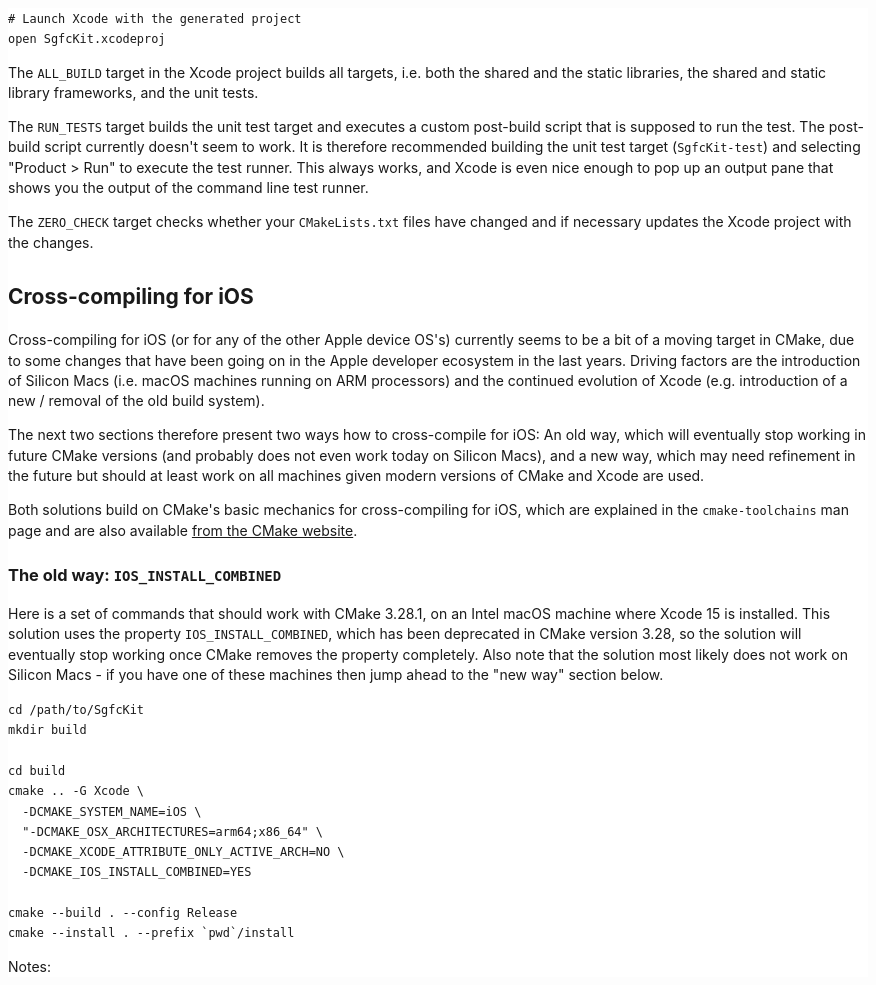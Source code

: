    # Launch Xcode with the generated project
    open SgfcKit.xcodeproj

The `ALL_BUILD` target in the Xcode project builds all targets, i.e. both the shared and the static libraries, the shared and static library frameworks, and the unit tests.

The `RUN_TESTS` target builds the unit test target and executes a custom post-build script that is supposed to run the test. The post-build script currently doesn't seem to work. It is therefore recommended building the unit test target (`SgfcKit-test`) and selecting "Product > Run" to execute the test runner. This always works, and Xcode is even nice enough to pop up an output pane that shows you the output of the command line test runner.

The `ZERO_CHECK` target checks whether your `CMakeLists.txt` files have changed and if necessary updates the Xcode project with the changes.

## Cross-compiling for iOS

Cross-compiling for iOS (or for any of the other Apple device OS's) currently seems to be a bit of a moving target in CMake, due to some changes that have been going on in the Apple developer ecosystem in the last years. Driving factors are the introduction of Silicon Macs (i.e. macOS machines running on ARM processors) and the continued evolution of Xcode (e.g. introduction of a new / removal of the old build system).

The next two sections therefore present two ways how to cross-compile for iOS: An old way, which will eventually stop working in future CMake versions (and probably does not even work today on Silicon Macs), and a new way, which may need refinement in the future but should at least work on all machines given modern versions of CMake and Xcode are used.

Both solutions build on CMake's basic mechanics for cross-compiling for iOS, which are explained in the `cmake-toolchains` man page and are also available [from the CMake website](https://cmake.org/cmake/help/latest/manual/cmake-toolchains.7.html#cross-compiling-for-ios-tvos-or-watchos).

### The old way: `IOS_INSTALL_COMBINED`

Here is a set of commands that should work with CMake 3.28.1, on an Intel macOS machine where Xcode 15 is installed. This solution uses the property `IOS_INSTALL_COMBINED`, which  has been deprecated in CMake version 3.28, so the solution will eventually stop working once CMake removes the property completely. Also note that the solution most likely does not work on Silicon Macs - if you have one of these machines then jump ahead to the "new way" section below.

    cd /path/to/SgfcKit
    mkdir build
    
    cd build
    cmake .. -G Xcode \
      -DCMAKE_SYSTEM_NAME=iOS \
      "-DCMAKE_OSX_ARCHITECTURES=arm64;x86_64" \
      -DCMAKE_XCODE_ATTRIBUTE_ONLY_ACTIVE_ARCH=NO \
      -DCMAKE_IOS_INSTALL_COMBINED=YES

    cmake --build . --config Release
    cmake --install . --prefix `pwd`/install

Notes:
